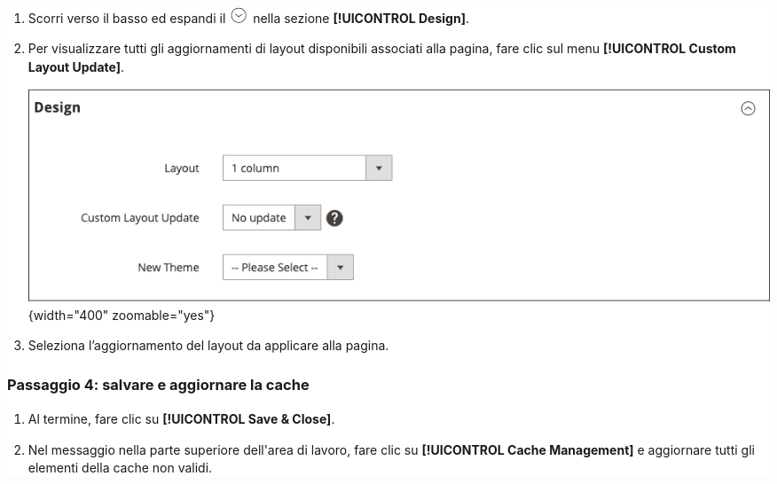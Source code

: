 1. Scorri verso il basso ed espandi il ![selettore di espansione](../assets/icon-display-expand.png) nella sezione **[!UICONTROL Design]**.

1. Per visualizzare tutti gli aggiornamenti di layout disponibili associati alla pagina, fare clic sul menu **[!UICONTROL Custom Layout Update]**.

   ![Elenco aggiornamenti layout personalizzato](./assets/page-design-custom-layout-update.png){width="400" zoomable="yes"}

1. Seleziona l’aggiornamento del layout da applicare alla pagina.

### Passaggio 4: salvare e aggiornare la cache

1. Al termine, fare clic su **[!UICONTROL Save & Close]**.

1. Nel messaggio nella parte superiore dell&#39;area di lavoro, fare clic su **[!UICONTROL Cache Management]** e aggiornare tutti gli elementi della cache non validi.
